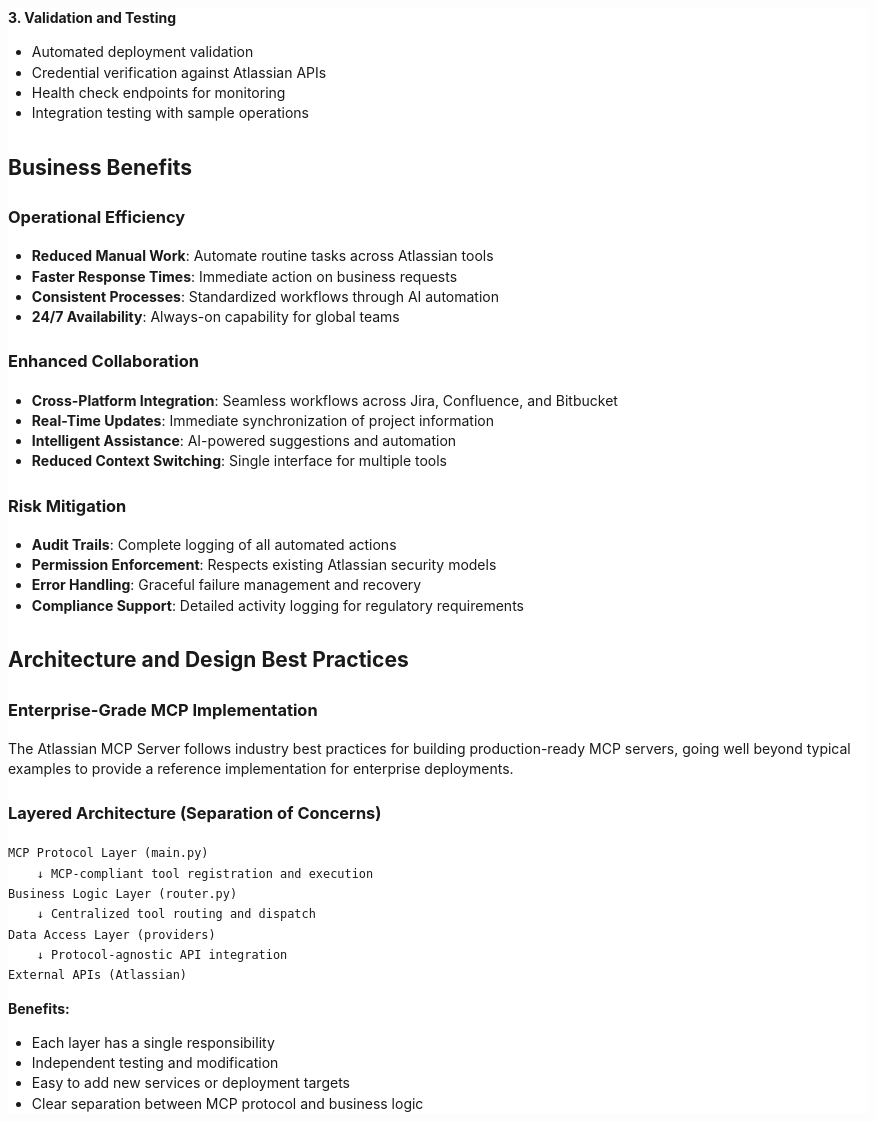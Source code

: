 **3. Validation and Testing**
- Automated deployment validation
- Credential verification against Atlassian APIs
- Health check endpoints for monitoring
- Integration testing with sample operations

## Business Benefits

### Operational Efficiency
- **Reduced Manual Work**: Automate routine tasks across Atlassian tools
- **Faster Response Times**: Immediate action on business requests
- **Consistent Processes**: Standardized workflows through AI automation
- **24/7 Availability**: Always-on capability for global teams

### Enhanced Collaboration
- **Cross-Platform Integration**: Seamless workflows across Jira, Confluence, and Bitbucket
- **Real-Time Updates**: Immediate synchronization of project information
- **Intelligent Assistance**: AI-powered suggestions and automation
- **Reduced Context Switching**: Single interface for multiple tools

### Risk Mitigation
- **Audit Trails**: Complete logging of all automated actions
- **Permission Enforcement**: Respects existing Atlassian security models
- **Error Handling**: Graceful failure management and recovery
- **Compliance Support**: Detailed activity logging for regulatory requirements

## Architecture and Design Best Practices

### Enterprise-Grade MCP Implementation

The Atlassian MCP Server follows industry best practices for building production-ready MCP servers, going well beyond typical examples to provide a reference implementation for enterprise deployments.

### Layered Architecture (Separation of Concerns)

```
MCP Protocol Layer (main.py)
    ↓ MCP-compliant tool registration and execution
Business Logic Layer (router.py)
    ↓ Centralized tool routing and dispatch
Data Access Layer (providers)
    ↓ Protocol-agnostic API integration
External APIs (Atlassian)
```

**Benefits:**
- Each layer has a single responsibility
- Independent testing and modification
- Easy to add new services or deployment targets
- Clear separation between MCP protocol and business logic
